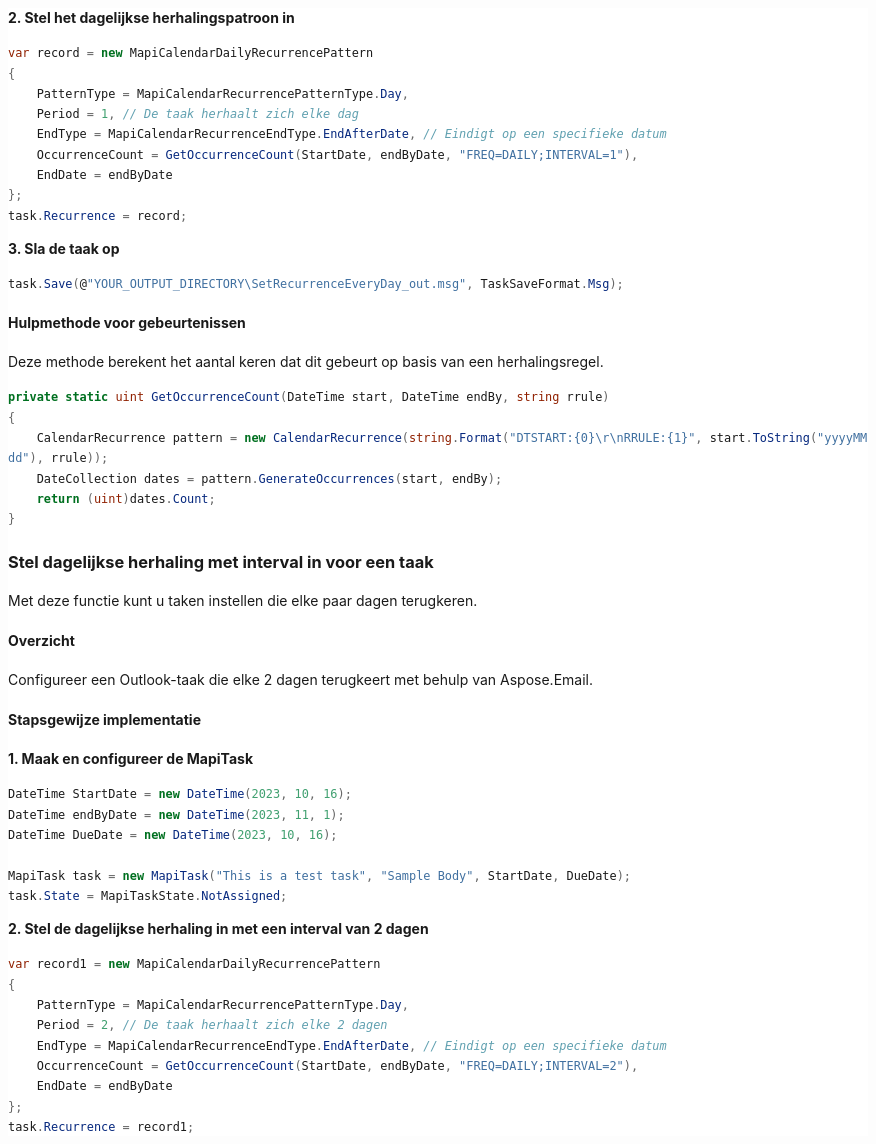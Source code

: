 **2. Stel het dagelijkse herhalingspatroon in**
```csharp
var record = new MapiCalendarDailyRecurrencePattern
{
    PatternType = MapiCalendarRecurrencePatternType.Day,
    Period = 1, // De taak herhaalt zich elke dag
    EndType = MapiCalendarRecurrenceEndType.EndAfterDate, // Eindigt op een specifieke datum
    OccurrenceCount = GetOccurrenceCount(StartDate, endByDate, "FREQ=DAILY;INTERVAL=1"),
    EndDate = endByDate
};
task.Recurrence = record;
```

**3. Sla de taak op**
```csharp
task.Save(@"YOUR_OUTPUT_DIRECTORY\SetRecurrenceEveryDay_out.msg", TaskSaveFormat.Msg);
```

#### Hulpmethode voor gebeurtenissen

Deze methode berekent het aantal keren dat dit gebeurt op basis van een herhalingsregel.

```csharp
private static uint GetOccurrenceCount(DateTime start, DateTime endBy, string rrule)
{
    CalendarRecurrence pattern = new CalendarRecurrence(string.Format("DTSTART:{0}\r\nRRULE:{1}", start.ToString("yyyyMMdd"), rrule));
    DateCollection dates = pattern.GenerateOccurrences(start, endBy);
    return (uint)dates.Count;
}
```

### Stel dagelijkse herhaling met interval in voor een taak

Met deze functie kunt u taken instellen die elke paar dagen terugkeren.

#### Overzicht
Configureer een Outlook-taak die elke 2 dagen terugkeert met behulp van Aspose.Email.

#### Stapsgewijze implementatie

**1. Maak en configureer de MapiTask**
```csharp
DateTime StartDate = new DateTime(2023, 10, 16);
DateTime endByDate = new DateTime(2023, 11, 1);
DateTime DueDate = new DateTime(2023, 10, 16);

MapiTask task = new MapiTask("This is a test task", "Sample Body", StartDate, DueDate);
task.State = MapiTaskState.NotAssigned;
```

**2. Stel de dagelijkse herhaling in met een interval van 2 dagen**
```csharp
var record1 = new MapiCalendarDailyRecurrencePattern
{
    PatternType = MapiCalendarRecurrencePatternType.Day,
    Period = 2, // De taak herhaalt zich elke 2 dagen
    EndType = MapiCalendarRecurrenceEndType.EndAfterDate, // Eindigt op een specifieke datum
    OccurrenceCount = GetOccurrenceCount(StartDate, endByDate, "FREQ=DAILY;INTERVAL=2"),
    EndDate = endByDate
};
task.Recurrence = record1;
```
